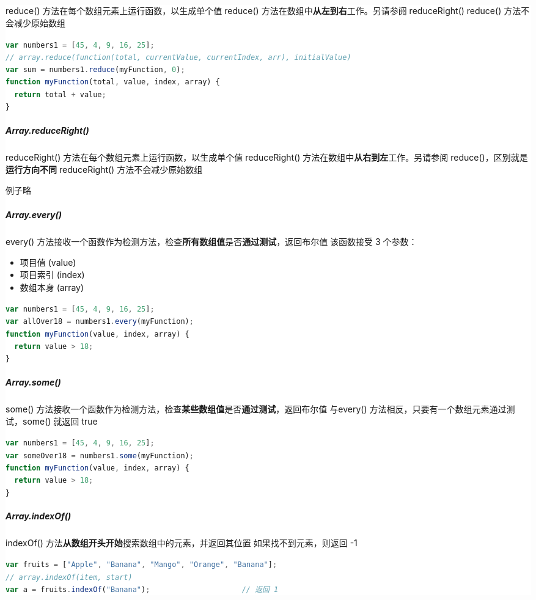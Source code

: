 reduce() 方法在每个数组元素上运行函数，以生成单个值
reduce() 方法在数组中**从左到右**工作。另请参阅 reduceRight()
reduce() 方法不会减少原始数组

```js
var numbers1 = [45, 4, 9, 16, 25];
// array.reduce(function(total, currentValue, currentIndex, arr), initialValue)
var sum = numbers1.reduce(myFunction, 0);
function myFunction(total, value, index, array) {
  return total + value;
}
```

##### Array.reduceRight()

reduceRight() 方法在每个数组元素上运行函数，以生成单个值
reduceRight() 方法在数组中**从右到左**工作。另请参阅 reduce()，区别就是**运行方向不同**
reduceRight() 方法不会减少原始数组

例子略

##### Array.every()

every() 方法接收一个函数作为检测方法，检查**所有数组值**是否**通过测试**，返回布尔值
该函数接受 3 个参数：
- 项目值 (value)
- 项目索引 (index)
- 数组本身 (array)

```js
var numbers1 = [45, 4, 9, 16, 25];
var allOver18 = numbers1.every(myFunction);
function myFunction(value, index, array) {
  return value > 18;
}
```

##### Array.some()

some() 方法接收一个函数作为检测方法，检查**某些数组值**是否**通过测试**，返回布尔值
与every() 方法相反，只要有一个数组元素通过测试，some() 就返回 true

```js
var numbers1 = [45, 4, 9, 16, 25];
var someOver18 = numbers1.some(myFunction);
function myFunction(value, index, array) {
  return value > 18;
}
```

##### Array.indexOf()

indexOf() 方法**从数组开头开始**搜索数组中的元素，并返回其位置
如果找不到元素，则返回 -1

```js
var fruits = ["Apple", "Banana", "Mango", "Orange", "Banana"];
// array.indexOf(item, start)
var a = fruits.indexOf("Banana");                     // 返回 1
```
